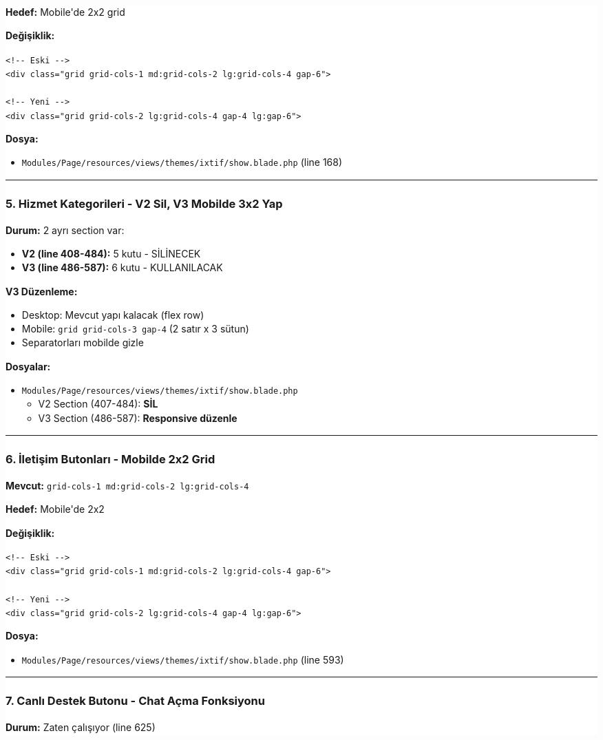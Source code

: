 **Hedef:** Mobile'de 2x2 grid

**Değişiklik:**
```blade
<!-- Eski -->
<div class="grid grid-cols-1 md:grid-cols-2 lg:grid-cols-4 gap-6">

<!-- Yeni -->
<div class="grid grid-cols-2 lg:grid-cols-4 gap-4 lg:gap-6">
```

**Dosya:**
- `Modules/Page/resources/views/themes/ixtif/show.blade.php` (line 168)

---

### 5. Hizmet Kategorileri - V2 Sil, V3 Mobilde 3x2 Yap
**Durum:** 2 ayrı section var:
- **V2 (line 408-484):** 5 kutu - SİLİNECEK
- **V3 (line 486-587):** 6 kutu - KULLANILACAK

**V3 Düzenleme:**
- Desktop: Mevcut yapı kalacak (flex row)
- Mobile: `grid grid-cols-3 gap-4` (2 satır x 3 sütun)
- Separatorları mobilde gizle

**Dosyalar:**
- `Modules/Page/resources/views/themes/ixtif/show.blade.php`
  - V2 Section (407-484): **SİL**
  - V3 Section (486-587): **Responsive düzenle**

---

### 6. İletişim Butonları - Mobilde 2x2 Grid
**Mevcut:** `grid-cols-1 md:grid-cols-2 lg:grid-cols-4`

**Hedef:** Mobile'de 2x2

**Değişiklik:**
```blade
<!-- Eski -->
<div class="grid grid-cols-1 md:grid-cols-2 lg:grid-cols-4 gap-6">

<!-- Yeni -->
<div class="grid grid-cols-2 lg:grid-cols-4 gap-4 lg:gap-6">
```

**Dosya:**
- `Modules/Page/resources/views/themes/ixtif/show.blade.php` (line 593)

---

### 7. Canlı Destek Butonu - Chat Açma Fonksiyonu
**Durum:** Zaten çalışıyor (line 625)

